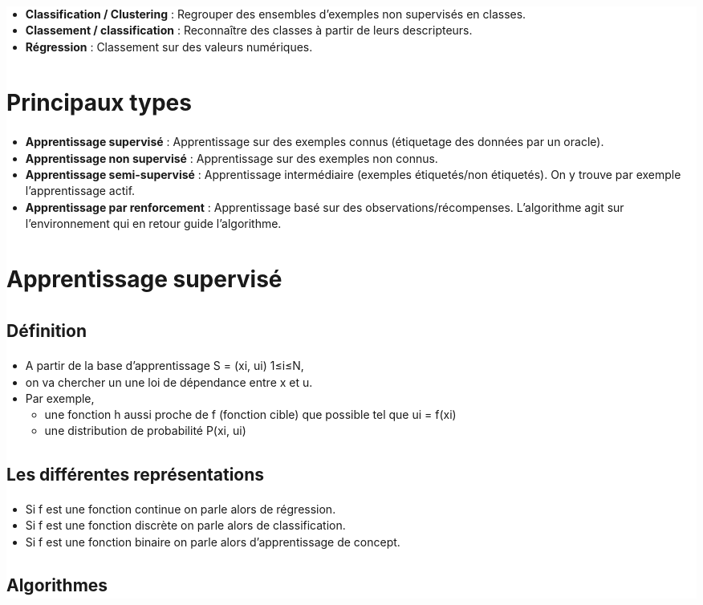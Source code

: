  - **Classification / Clustering** : Regrouper des ensembles
d’exemples non supervisés en classes.
 - **Classement / classification** :  Reconnaître des classes à
partir de leurs descripteurs.
 - **Régression** : Classement sur des valeurs numériques.

 # Principaux types

 - **Apprentissage supervisé** : Apprentissage sur des
exemples connus (étiquetage des données par un oracle).
 - **Apprentissage non supervisé** : Apprentissage sur des
exemples non connus.
 - **Apprentissage semi-supervisé** : Apprentissage
intermédiaire (exemples étiquetés/non étiquetés). On y
trouve par exemple l’apprentissage actif.
 - **Apprentissage par renforcement** : Apprentissage basé
sur des observations/récompenses. L’algorithme agit sur
l’environnement qui en retour guide l’algorithme.

# Apprentissage supervisé

## Définition

- A partir de la base d’apprentissage S = (xi, ui) 1≤i≤N,
- on va chercher un une loi de dépendance entre x et u.
-  Par exemple,
    - une fonction h aussi proche de f (fonction cible) que
possible tel que ui = f(xi)
    -  une distribution de probabilité P(xi, ui)

## Les différentes représentations
 - Si f est une fonction continue on parle alors de régression.
 - Si f est une fonction discrète on parle alors de
classification.
 - Si f est une fonction binaire on parle alors d’apprentissage
de concept.

## Algorithmes
